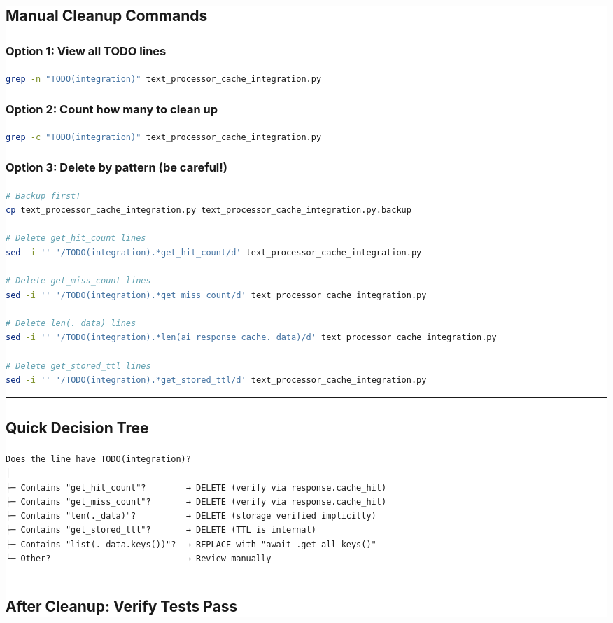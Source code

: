 ## Manual Cleanup Commands

### Option 1: View all TODO lines

```bash
grep -n "TODO(integration)" text_processor_cache_integration.py
```

### Option 2: Count how many to clean up

```bash
grep -c "TODO(integration)" text_processor_cache_integration.py
```

### Option 3: Delete by pattern (be careful!)

```bash
# Backup first!
cp text_processor_cache_integration.py text_processor_cache_integration.py.backup

# Delete get_hit_count lines
sed -i '' '/TODO(integration).*get_hit_count/d' text_processor_cache_integration.py

# Delete get_miss_count lines
sed -i '' '/TODO(integration).*get_miss_count/d' text_processor_cache_integration.py

# Delete len(._data) lines
sed -i '' '/TODO(integration).*len(ai_response_cache._data)/d' text_processor_cache_integration.py

# Delete get_stored_ttl lines
sed -i '' '/TODO(integration).*get_stored_ttl/d' text_processor_cache_integration.py
```

---

## Quick Decision Tree

```
Does the line have TODO(integration)?
│
├─ Contains "get_hit_count"?        → DELETE (verify via response.cache_hit)
├─ Contains "get_miss_count"?       → DELETE (verify via response.cache_hit)
├─ Contains "len(._data)"?          → DELETE (storage verified implicitly)
├─ Contains "get_stored_ttl"?       → DELETE (TTL is internal)
├─ Contains "list(._data.keys())"?  → REPLACE with "await .get_all_keys()"
└─ Other?                           → Review manually
```

---

## After Cleanup: Verify Tests Pass

